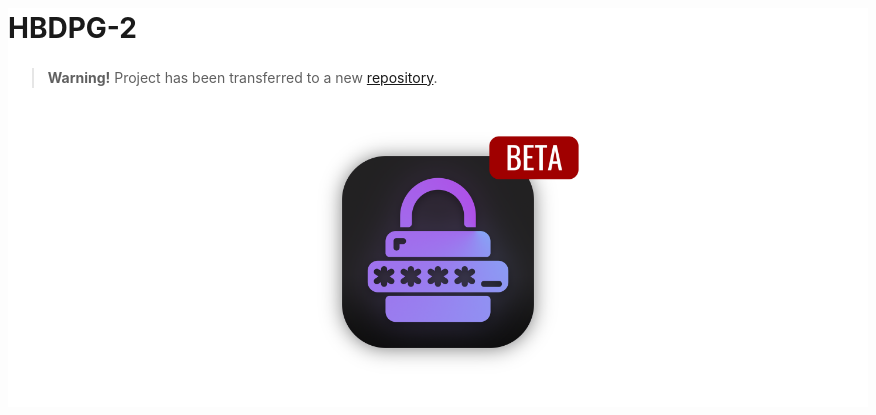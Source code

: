 # HBDPG-2

> **Warning!** Project has been transferred to a new [repository](https://github.com/HBDPG-2/hbdpg-2.github.io).

<p align="center"><a href="https://hbdpg-2.github.io/"><img src="pictures/logo-icon-beta.png" alt="Project Logo" width="300px"></a></p>
